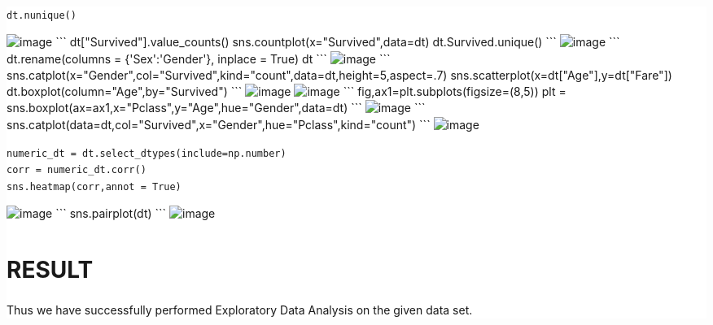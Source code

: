 ```
dt.nunique()
```
<img width="1177" height="323" alt="image" src="https://github.com/user-attachments/assets/dc50ab71-51cb-48fe-9eae-98f6d99ef905" />
```
dt["Survived"].value_counts()
sns.countplot(x="Survived",data=dt)
dt.Survived.unique()
```
<img width="1207" height="928" alt="image" src="https://github.com/user-attachments/assets/46273ca0-9ee2-478a-954a-9b5c5848bab1" />
```
dt.rename(columns = {'Sex':'Gender'}, inplace = True)
dt
```
<img width="1179" height="785" alt="image" src="https://github.com/user-attachments/assets/2da23867-60bd-4f1e-b947-38433ad6bc2b" />
```
sns.catplot(x="Gender",col="Survived",kind="count",data=dt,height=5,aspect=.7)
sns.scatterplot(x=dt["Age"],y=dt["Fare"])
dt.boxplot(column="Age",by="Survived")
```
<img width="1196" height="1409" alt="image" src="https://github.com/user-attachments/assets/67cbed31-2a0b-4cae-a3db-ba4f87974971" />
<img width="1178" height="719" alt="image" src="https://github.com/user-attachments/assets/a72ded99-fb0e-49f0-ad7e-781752df24d6" />
```
fig,ax1=plt.subplots(figsize=(8,5))
plt = sns.boxplot(ax=ax1,x="Pclass",y="Age",hue="Gender",data=dt)
```
<img width="1206" height="714" alt="image" src="https://github.com/user-attachments/assets/053a60df-c260-4e53-b5fb-6308a736f5e7" />
```
sns.catplot(data=dt,col="Survived",x="Gender",hue="Pclass",kind="count")
```
<img width="1183" height="637" alt="image" src="https://github.com/user-attachments/assets/13bc3522-c6d4-4cec-a6b3-f5c2eec418e6" />

```
numeric_dt = dt.select_dtypes(include=np.number)
corr = numeric_dt.corr()
sns.heatmap(corr,annot = True)
```
<img width="1184" height="694" alt="image" src="https://github.com/user-attachments/assets/6a3ff984-5947-4397-8cf5-7abb1c6d3bc6" />
```
sns.pairplot(dt)
```
<img width="1186" height="1179" alt="image" src="https://github.com/user-attachments/assets/5be876e4-1668-4ee0-b1b0-fb35465ebda6" />

# RESULT
Thus we have successfully performed Exploratory Data Analysis on the given data set.
